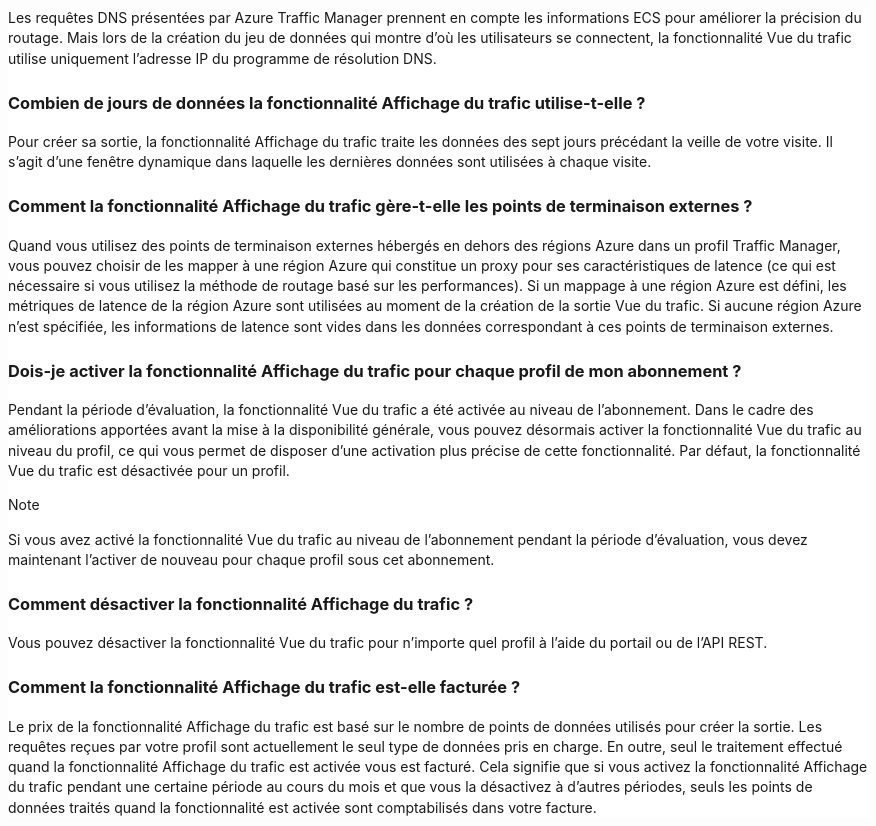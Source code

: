 Les requêtes DNS présentées par Azure Traffic Manager prennent en compte les informations ECS pour améliorer la précision du routage. Mais lors de la création du jeu de données qui montre d’où les utilisateurs se connectent, la fonctionnalité Vue du trafic utilise uniquement l’adresse IP du programme de résolution DNS.

### <a name="how-many-days-of-data-does-traffic-view-use"></a>Combien de jours de données la fonctionnalité Affichage du trafic utilise-t-elle ?

Pour créer sa sortie, la fonctionnalité Affichage du trafic traite les données des sept jours précédant la veille de votre visite. Il s’agit d’une fenêtre dynamique dans laquelle les dernières données sont utilisées à chaque visite.

### <a name="how-does-traffic-view-handle-external-endpoints"></a>Comment la fonctionnalité Affichage du trafic gère-t-elle les points de terminaison externes ?

Quand vous utilisez des points de terminaison externes hébergés en dehors des régions Azure dans un profil Traffic Manager, vous pouvez choisir de les mapper à une région Azure qui constitue un proxy pour ses caractéristiques de latence (ce qui est nécessaire si vous utilisez la méthode de routage basé sur les performances). Si un mappage à une région Azure est défini, les métriques de latence de la région Azure sont utilisées au moment de la création de la sortie Vue du trafic. Si aucune région Azure n’est spécifiée, les informations de latence sont vides dans les données correspondant à ces points de terminaison externes.

### <a name="do-i-need-to-enable-traffic-view-for-each-profile-in-my-subscription"></a>Dois-je activer la fonctionnalité Affichage du trafic pour chaque profil de mon abonnement ?

Pendant la période d’évaluation, la fonctionnalité Vue du trafic a été activée au niveau de l’abonnement. Dans le cadre des améliorations apportées avant la mise à la disponibilité générale, vous pouvez désormais activer la fonctionnalité Vue du trafic au niveau du profil, ce qui vous permet de disposer d’une activation plus précise de cette fonctionnalité. Par défaut, la fonctionnalité Vue du trafic est désactivée pour un profil.

>[!NOTE]
>Si vous avez activé la fonctionnalité Vue du trafic au niveau de l’abonnement pendant la période d’évaluation, vous devez maintenant l’activer de nouveau pour chaque profil sous cet abonnement.
 
### <a name="how-can-i-turn-off-traffic-view"></a>Comment désactiver la fonctionnalité Affichage du trafic ?

Vous pouvez désactiver la fonctionnalité Vue du trafic pour n’importe quel profil à l’aide du portail ou de l’API REST. 

### <a name="how-does-traffic-view-billing-work"></a>Comment la fonctionnalité Affichage du trafic est-elle facturée ?

Le prix de la fonctionnalité Affichage du trafic est basé sur le nombre de points de données utilisés pour créer la sortie. Les requêtes reçues par votre profil sont actuellement le seul type de données pris en charge. En outre, seul le traitement effectué quand la fonctionnalité Affichage du trafic est activée vous est facturé. Cela signifie que si vous activez la fonctionnalité Affichage du trafic pendant une certaine période au cours du mois et que vous la désactivez à d’autres périodes, seuls les points de données traités quand la fonctionnalité est activée sont comptabilisés dans votre facture.
